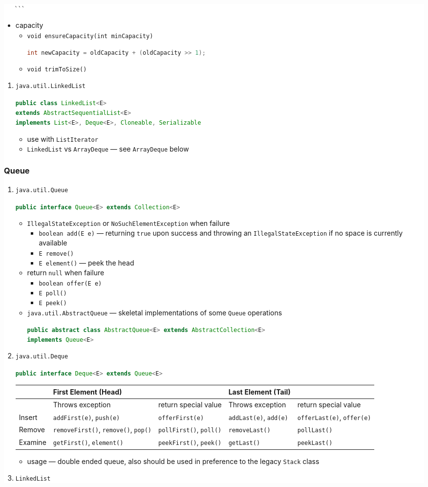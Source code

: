        ```
   - capacity
     - `void ensureCapacity(int minCapacity)`
       ```java
       int newCapacity = oldCapacity + (oldCapacity >> 1);
       ```
     - `void trimToSize()`

1. `java.util.LinkedList`
   ```java
   public class LinkedList<E>
   extends AbstractSequentialList<E>
   implements List<E>, Deque<E>, Cloneable, Serializable
   ```
   - use with `ListIterator`
   - `LinkedList` vs `ArrayDeque` — see `ArrayDeque` below

### Queue

1. `java.util.Queue`
   ```java
   public interface Queue<E> extends Collection<E>
   ```
   - `IllegalStateException` or `NoSuchElementException` when failure
     - `boolean add(E e)` — returning `true` upon success and throwing an `IllegalStateException` if no space is currently available
     - `E remove()`
     - `E element()` — peek the head
   - return `null` when failure
     - `boolean offer(E e)`
     - `E poll()`
     - `E peek()`
   - `java.util.AbstractQueue` — skeletal implementations of some `Queue` operations
     ```java
     public abstract class AbstractQueue<E> extends AbstractCollection<E>
     implements Queue<E>
     ```

1. `java.util.Deque`
   ```java
   public interface Deque<E> extends Queue<E>
   ```
   |         | First Element (Head)                 |                         | Last Element (Tail)    |                            |
   | ------- | ------------------------------------ | ----------------------- | ---------------------- | -------------------------- |
   |         | Throws exception                     | return special value    | Throws exception       | return special value       |
   | Insert  | `addFirst(e)`, `push(e)`             | `offerFirst(e)`         | `addLast(e)`, `add(e)` | `offerLast(e)`, `offer(e)` |
   | Remove  | `removeFirst()`, `remove()`, `pop()` | `pollFirst()`, `poll()` | `removeLast()`         | `pollLast()`               |
   | Examine | `getFirst()`, `element()`            | `peekFirst()`, `peek()` | `getLast()`            | `peekLast()`               |
   - usage — double ended queue, also should be used in preference to the legacy `Stack` class

1. `LinkedList`
